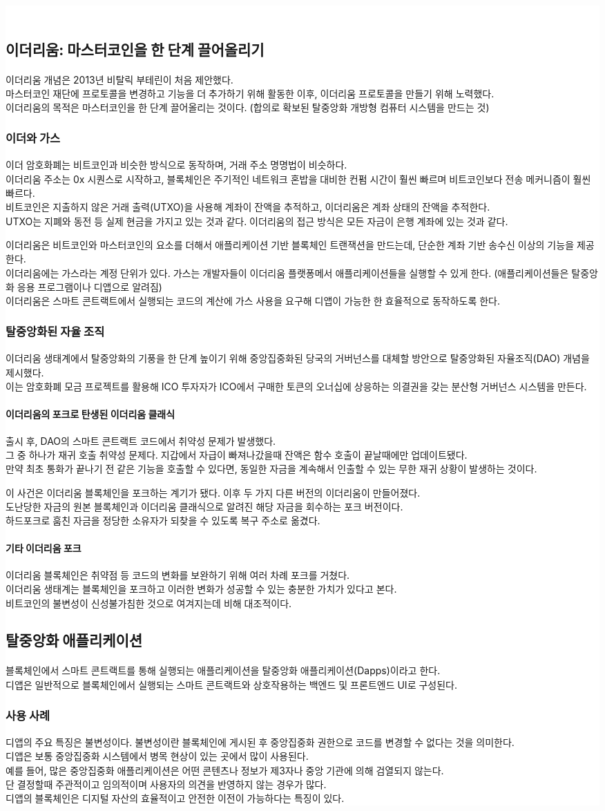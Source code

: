 <br>

## 이더리움: 마스터코인을 한 단계 끌어올리기

이더리움 개념은 2013년 비탈릭 부테린이 처음 제안했다. <br>
마스터코인 재단에 프로토콜을 변경하고 기능을 더 추가하기 위해 활동한 이후, 이더리움 프로토콜을 만들기 위해 노력했다. <br>
이더리움의 목적은 마스터코인을 한 단계 끌어올리는 것이다. (합의로 확보된 탈중앙화 개방형 컴퓨터 시스템을 만드는 것) <br>

### 이더와 가스

이더 암호화폐는 비트코인과 비슷한 방식으로 동작하며, 거래 주소 명명법이 비슷하다. <br>
이더리움 주소는 0x 시퀀스로 시작하고, 블록체인은 주기적인 네트워크 혼밥을 대비한 컨펌 시간이 훨씬 빠르며 비트코인보다 전송 메커니즘이 훨씬 빠르다. <br>
비트코인은 지출하지 않은 거래 출력(UTXO)을 사용해 계좌이 잔액을 추적하고, 이더리움은 계좌 상태의 잔액을 추적한다. <br>
UTXO는 지폐와 동전 등 실제 현금을 가지고 있는 것과 같다. 이더리움의 접근 방식은 모든 자금이 은행 계좌에 있는 것과 같다.

이더리움은 비트코인와 마스터코인의 요소를 더해서 애플리케이션 기반 블록체인 트랜잭션을 만드는데, 단순한 계좌 기반 송수신 이상의 기능을 제공한다. <br>
이더리움에는 가스라는 계정 단위가 있다. 가스는 개발자들이 이더리움 플랫퐁메서 애플리케이션들을 실행할 수 있게 한다. (애플리케이션들은 탈중앙화 응용 프로그램이나 디앱으로 알려짐) <br>
이더리움은 스마트 콘트랙트에서 실행되는 코드의 계산에 가스 사용을 요구해 디앱이 가능한 한 효율적으로 동작하도록 한다.

### 탈중앙화된 자율 조직

이더리움 생태계에서 탈중앙화의 기풍을 한 단계 높이기 위해 중앙집중화된 당국의 거버넌스를 대체할 방안으로 탈중앙화된 자율조직(DAO) 개념을 제시했다. <br>
이는 암호화폐 모금 프로젝트를 활용해 ICO 투자자가 ICO에서 구매한 토큰의 오너십에 상응하는 의결권을 갖는 분산형 거버넌스 시스템을 만든다. <br>

#### 이더리움의 포크로 탄생된 이더리움 클래식

출시 후, DAO의 스마트 콘트랙트 코드에서 취약성 문제가 발생했다. <br>
그 중 하나가 재귀 호출 취약성 문제다. 지갑에서 자급이 빠져나갔을때 잔액은 함수 호출이 끝날때에만 업데이트됐다. <br>
만약 최초 통화가 끝나기 전 같은 기능을 호출할 수 있다면, 동일한 자금을 계속해서 인출할 수 있는 무한 재귀 상황이 발생하는 것이다.

이 사건은 이더리움 블록체인을 포크하는 계기가 됐다. 이후 두 가지 다른 버전의 이더리움이 만들어졌다. <br>
도난당한 자금의 원본 블록체인과 이더리움 클래식으로 알려진 해당 자금을 회수하는 포크 버전이다. <br>
하드포크로 훔친 자금을 정당한 소유자가 되찾을 수 있도록 복구 주소로 옮겼다.

#### 기타 이더리움 포크

이더리움 블록체인은 취약점 등 코드의 변화를 보완하기 위해 여러 차례 포크를 거쳤다. <br>
이더리움 생태계는 블록체인을 포크하고 이러한 변화가 성공할 수 있는 충분한 가치가 있다고 본다. <br>
비트코인의 불변성이 신성불가침한 것으로 여겨지는데 비해 대조적이다.

## 탈중앙화 애플리케이션

블록체인에서 스마트 콘트랙트를 통해 실행되는 애플리케이션을 탈중앙화 애플리케이션(Dapps)이라고 한다. <br>
디앱은 일반적으로 블록체인에서 실행되는 스마트 콘트랙트와 상호작용하는 백엔드 및 프론트엔드 UI로 구성된다. <br>

### 사용 사례

디앱의 주요 특징은 불변성이다. 불변성이란 블록체인에 게시된 후 중앙집중화 권한으로 코드를 변경할 수 없다는 것을 의미한다. <br>
디앱은 보통 중앙집중화 시스템에서 병목 현상이 있는 곳에서 많이 사용된다. <br>
예를 들어, 많은 중앙집중화 애플리케이션은 어떤 콘텐츠나 정보가 제3자나 중앙 기관에 의해 검열되지 않는다. <br>
단 결정할때 주관적이고 임의적이며 사용자의 의견을 반영하지 않는 경우가 많다. <br>
디앱의 블록체인은 디지털 자산의 효율적이고 안전한 이전이 가능하다는 특징이 있다. 
